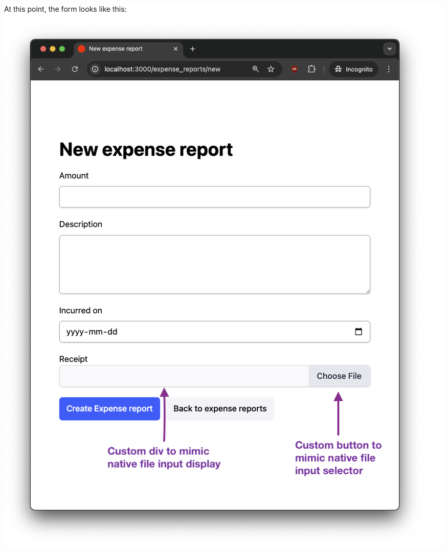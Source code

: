 At this point, the form looks like this:

![active storage markup for custom file input](../images/active-storage-markup-for-custom-file-input.png "active storage markup for custom file input")
